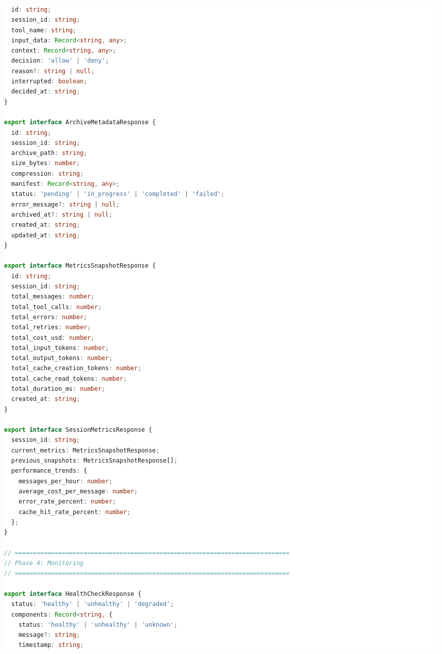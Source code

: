 ```typescript
  id: string;
  session_id: string;
  tool_name: string;
  input_data: Record<string, any>;
  context: Record<string, any>;
  decision: 'allow' | 'deny';
  reason?: string | null;
  interrupted: boolean;
  decided_at: string;
}

export interface ArchiveMetadataResponse {
  id: string;
  session_id: string;
  archive_path: string;
  size_bytes: number;
  compression: string;
  manifest: Record<string, any>;
  status: 'pending' | 'in_progress' | 'completed' | 'failed';
  error_message?: string | null;
  archived_at?: string | null;
  created_at: string;
  updated_at: string;
}

export interface MetricsSnapshotResponse {
  id: string;
  session_id: string;
  total_messages: number;
  total_tool_calls: number;
  total_errors: number;
  total_retries: number;
  total_cost_usd: number;
  total_input_tokens: number;
  total_output_tokens: number;
  total_cache_creation_tokens: number;
  total_cache_read_tokens: number;
  total_duration_ms: number;
  created_at: string;
}

export interface SessionMetricsResponse {
  session_id: string;
  current_metrics: MetricsSnapshotResponse;
  previous_snapshots: MetricsSnapshotResponse[];
  performance_trends: {
    messages_per_hour: number;
    average_cost_per_message: number;
    error_rate_percent: number;
    cache_hit_rate_percent: number;
  };
}

// ============================================================================
// Phase 4: Monitoring
// ============================================================================

export interface HealthCheckResponse {
  status: 'healthy' | 'unhealthy' | 'degraded';
  components: Record<string, {
    status: 'healthy' | 'unhealthy' | 'unknown';
    message?: string;
    timestamp: string;
```
